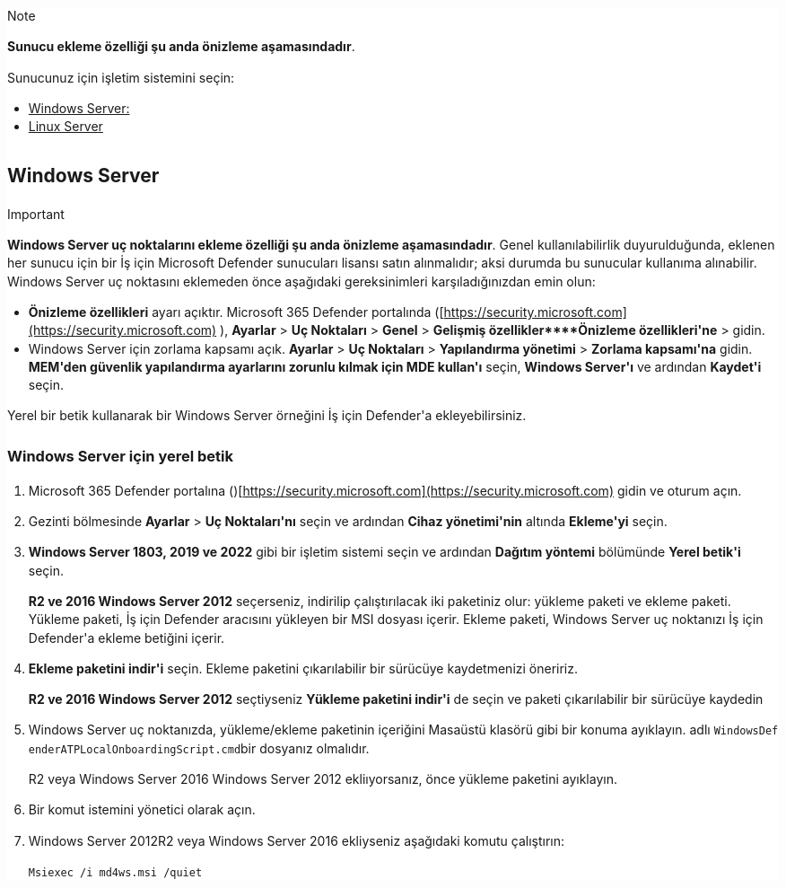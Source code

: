 > [!NOTE]
> **Sunucu ekleme özelliği şu anda önizleme aşamasındadır**.

Sunucunuz için işletim sistemini seçin:

- [Windows Server:](#windows-server)
- [Linux Server](#linux-server)

## <a name="windows-server"></a>Windows Server

> [!IMPORTANT]
> **Windows Server uç noktalarını ekleme özelliği şu anda önizleme aşamasındadır**. Genel kullanılabilirlik duyurulduğunda, eklenen her sunucu için bir İş için Microsoft Defender sunucuları lisansı satın alınmalıdır; aksi durumda bu sunucular kullanıma alınabilir.
> Windows Server uç noktasını eklemeden önce aşağıdaki gereksinimleri karşıladığınızdan emin olun:
> - **Önizleme özellikleri** ayarı açıktır. Microsoft 365 Defender portalında ([https://security.microsoft.com](https://security.microsoft.com) ), **Ayarlar** > **Uç Noktaları** > **Genel** > **Gelişmiş özellikler****Önizleme özellikleri'ne** >  gidin.
> - Windows Server için zorlama kapsamı açık. **Ayarlar** > **Uç Noktaları** > **Yapılandırma yönetimi** > **Zorlama kapsamı'na** gidin. **MEM'den güvenlik yapılandırma ayarlarını zorunlu kılmak için MDE kullan'ı** seçin, **Windows Server'ı** ve ardından **Kaydet'i** seçin.

Yerel bir betik kullanarak bir Windows Server örneğini İş için Defender'a ekleyebilirsiniz.

### <a name="local-script-for-windows-server"></a>Windows Server için yerel betik

1. Microsoft 365 Defender portalına ()[https://security.microsoft.com](https://security.microsoft.com) gidin ve oturum açın.

2. Gezinti bölmesinde **Ayarlar** > **Uç Noktaları'nı** seçin ve ardından **Cihaz yönetimi'nin** altında **Ekleme'yi** seçin.

3. **Windows Server 1803, 2019 ve 2022** gibi bir işletim sistemi seçin ve ardından **Dağıtım yöntemi** bölümünde **Yerel betik'i** seçin. 

   **R2 ve 2016 Windows Server 2012** seçerseniz, indirilip çalıştırılacak iki paketiniz olur: yükleme paketi ve ekleme paketi. Yükleme paketi, İş için Defender aracısını yükleyen bir MSI dosyası içerir. Ekleme paketi, Windows Server uç noktanızı İş için Defender'a ekleme betiğini içerir.

4. **Ekleme paketini indir'i** seçin. Ekleme paketini çıkarılabilir bir sürücüye kaydetmenizi öneririz.

   **R2 ve 2016 Windows Server 2012** seçtiyseniz **Yükleme paketini indir'i** de seçin ve paketi çıkarılabilir bir sürücüye kaydedin

5. Windows Server uç noktanızda, yükleme/ekleme paketinin içeriğini Masaüstü klasörü gibi bir konuma ayıklayın. adlı `WindowsDefenderATPLocalOnboardingScript.cmd`bir dosyanız olmalıdır. 

   R2 veya Windows Server 2016 Windows Server 2012 ekliıyorsanız, önce yükleme paketini ayıklayın.

6. Bir komut istemini yönetici olarak açın.

7. Windows Server 2012R2 veya Windows Server 2016 ekliyseniz aşağıdaki komutu çalıştırın:

   `Msiexec /i md4ws.msi /quiet` 
